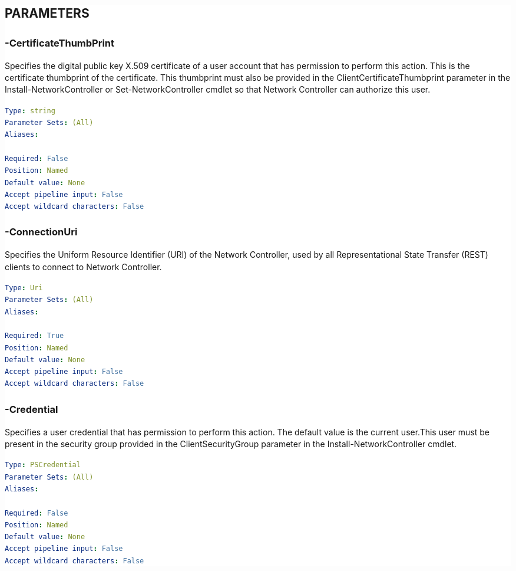 
## PARAMETERS

### -CertificateThumbPrint
Specifies the digital public key X.509 certificate of a user account that has permission to perform this action.
This is the certificate thumbprint of the certificate.
This thumbprint must also be provided in the ClientCertificateThumbprint parameter in the Install-NetworkController or Set-NetworkController cmdlet so that Network Controller can authorize this user.

```yaml
Type: string
Parameter Sets: (All)
Aliases:

Required: False
Position: Named
Default value: None
Accept pipeline input: False
Accept wildcard characters: False
```

### -ConnectionUri
Specifies the Uniform Resource Identifier (URI) of the Network Controller, used by all Representational State Transfer (REST) clients to connect to Network Controller.

```yaml
Type: Uri
Parameter Sets: (All)
Aliases:

Required: True
Position: Named
Default value: None
Accept pipeline input: False
Accept wildcard characters: False
```

### -Credential
Specifies a user credential that has permission to perform this action.
The default value is the current user.This user must be present in the security group provided in the ClientSecurityGroup parameter in the Install-NetworkController cmdlet.

```yaml
Type: PSCredential
Parameter Sets: (All)
Aliases:

Required: False
Position: Named
Default value: None
Accept pipeline input: False
Accept wildcard characters: False
```
